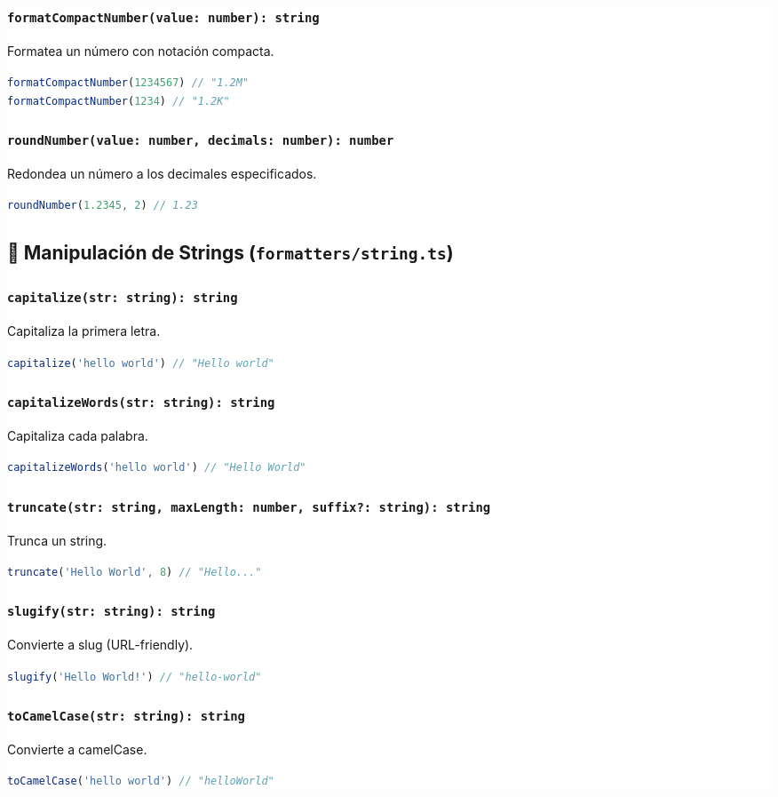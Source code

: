 ### `formatCompactNumber(value: number): string`

Formatea un número con notación compacta.

```typescript
formatCompactNumber(1234567) // "1.2M"
formatCompactNumber(1234) // "1.2K"
```

### `roundNumber(value: number, decimals: number): number`

Redondea un número a los decimales especificados.

```typescript
roundNumber(1.2345, 2) // 1.23
```

## 📝 Manipulación de Strings (`formatters/string.ts`)

### `capitalize(str: string): string`

Capitaliza la primera letra.

```typescript
capitalize('hello world') // "Hello world"
```

### `capitalizeWords(str: string): string`

Capitaliza cada palabra.

```typescript
capitalizeWords('hello world') // "Hello World"
```

### `truncate(str: string, maxLength: number, suffix?: string): string`

Trunca un string.

```typescript
truncate('Hello World', 8) // "Hello..."
```

### `slugify(str: string): string`

Convierte a slug (URL-friendly).

```typescript
slugify('Hello World!') // "hello-world"
```

### `toCamelCase(str: string): string`

Convierte a camelCase.

```typescript
toCamelCase('hello world') // "helloWorld"
```
